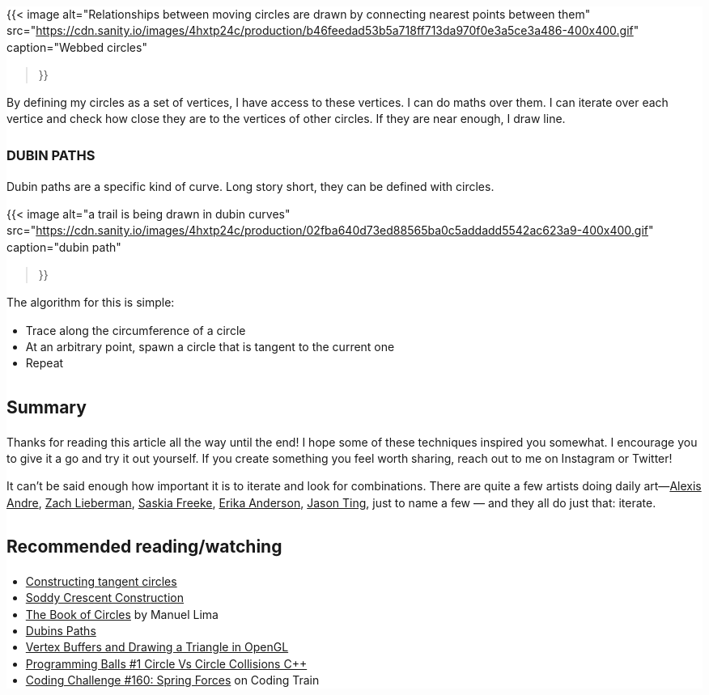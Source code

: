 {{< image
alt="Relationships between moving circles are drawn by connecting nearest points between them"
src="https://cdn.sanity.io/images/4hxtp24c/production/b46feedad53b5a718ff713da970f0e3a5ce3a486-400x400.gif"
caption="Webbed circles"
>}}

By defining my circles as a set of vertices, I have access to these vertices. I can do maths over them. I can iterate over each vertice and check how close they are to the vertices of other circles. If they are near enough, I draw line.

### DUBIN PATHS

Dubin paths are a specific kind of curve. Long story short, they can be defined with circles.

{{< image
alt="a trail is being drawn in dubin curves"
src="https://cdn.sanity.io/images/4hxtp24c/production/02fba640d73ed88565ba0c5addadd5542ac623a9-400x400.gif"
caption="dubin path"
>}}

The algorithm for this is simple:

*   Trace along the circumference of a circle
*   At an arbitrary point, spawn a circle that is tangent to the current one
*   Repeat

## Summary

Thanks for reading this article all the way until the end! I hope some of these
techniques inspired you somewhat. I encourage you to give it a go and try it
out yourself. If you create something you feel worth sharing, reach out to me
on Instagram or Twitter!

It can’t be said enough how important it is to iterate and look for
combinations. There are quite a few artists doing daily art—[Alexis
Andre](https://www.instagram.com/mactuitui/), [Zach
Lieberman](https://www.instagram.com/zach.lieberman/), [Saskia
Freeke](https://www.instagram.com/sasj_nl/), [Erika
Anderson](https://www.instagram.com/ericaofanderson/), [Jason
Ting](https://www.instagram.com/mactuitui/), just to name a few — and they all
do just that: iterate.

## Recommended reading/watching
- [Constructing tangent circles](https://www.ics.uci.edu/~eppstein/junkyard/tangencies/three-circles.html)
- [Soddy Crescent Construction](https://www.codeproject.com/Articles/808880/Soddy-Crescent-Construction)
- [The Book of Circles](https://www.goodreads.com/book/show/31934617-the-book-of-circles) by Manuel Lima
- [Dubins Paths](https://en.wikipedia.org/wiki/Dubins_path)
- [Vertex Buffers and Drawing a Triangle in OpenGL](https://www.youtube.com/watch?v=0p9VxImr7Y0&t=646s)
- [Programming Balls #1 Circle Vs Circle Collisions C++](https://www.youtube.com/watch?v=LPzyNOHY3A4)
- [Coding Challenge #160: Spring Forces](https://www.youtube.com/watch?v=Rr-5HiXquhw&t=1411s) on Coding Train
